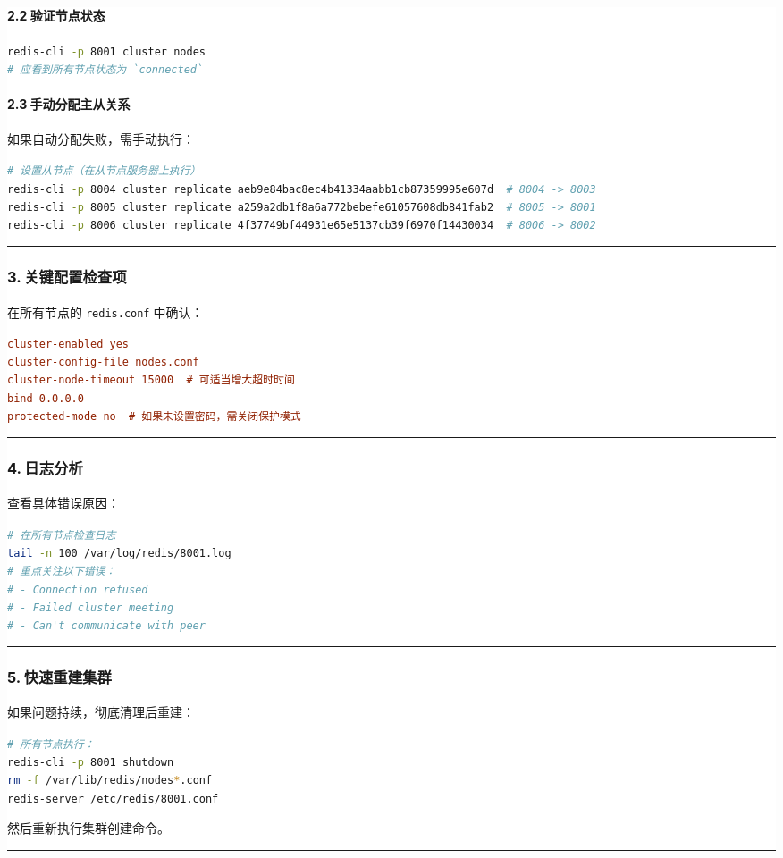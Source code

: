 #### 2.2 **验证节点状态**
```bash
redis-cli -p 8001 cluster nodes
# 应看到所有节点状态为 `connected`
```

#### 2.3 **手动分配主从关系**
如果自动分配失败，需手动执行：
```bash
# 设置从节点（在从节点服务器上执行）
redis-cli -p 8004 cluster replicate aeb9e84bac8ec4b41334aabb1cb87359995e607d  # 8004 -> 8003
redis-cli -p 8005 cluster replicate a259a2db1f8a6a772bebefe61057608db841fab2  # 8005 -> 8001
redis-cli -p 8006 cluster replicate 4f37749bf44931e65e5137cb39f6970f14430034  # 8006 -> 8002
```

---

### **3. 关键配置检查项**
在所有节点的 `redis.conf` 中确认：
```ini
cluster-enabled yes
cluster-config-file nodes.conf
cluster-node-timeout 15000  # 可适当增大超时时间
bind 0.0.0.0
protected-mode no  # 如果未设置密码，需关闭保护模式
```

---

### **4. 日志分析**
查看具体错误原因：
```bash
# 在所有节点检查日志
tail -n 100 /var/log/redis/8001.log
# 重点关注以下错误：
# - Connection refused
# - Failed cluster meeting
# - Can't communicate with peer
```

---

### **5. 快速重建集群**
如果问题持续，彻底清理后重建：
```bash
# 所有节点执行：
redis-cli -p 8001 shutdown
rm -f /var/lib/redis/nodes*.conf
redis-server /etc/redis/8001.conf
```
然后重新执行集群创建命令。

---
